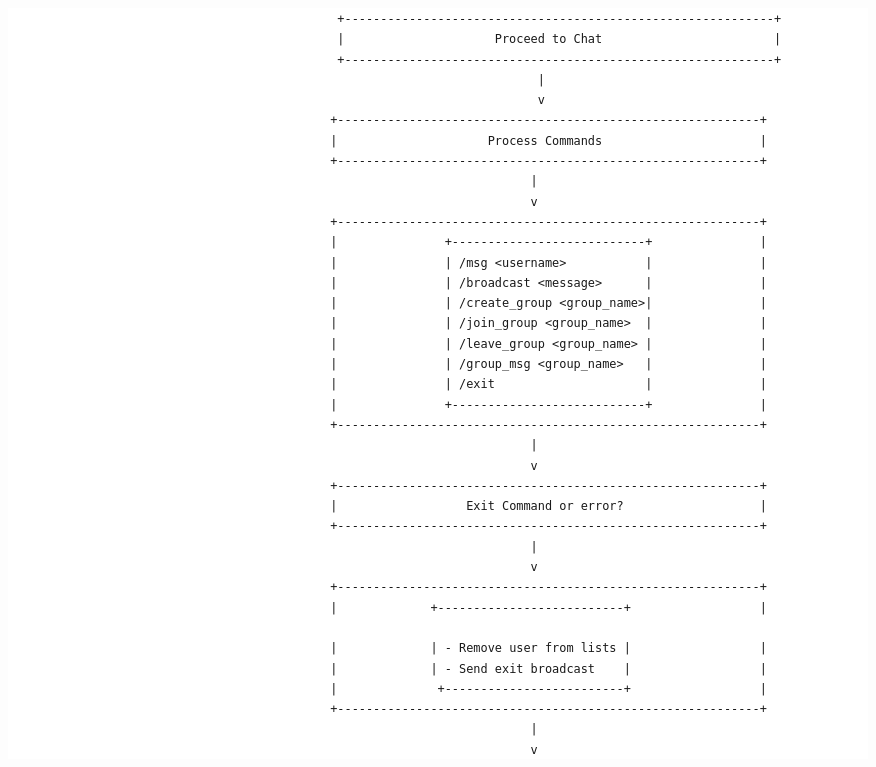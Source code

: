 ```
                                              +------------------------------------------------------------+
                                              |                     Proceed to Chat                        |
                                              +------------------------------------------------------------+
                                                                          |
                                                                          v
                                             +-----------------------------------------------------------+
                                             |                     Process Commands                      |
                                             +-----------------------------------------------------------+
                                                                         |
                                                                         v
                                             +-----------------------------------------------------------+
                                             |               +---------------------------+               |
                                             |               | /msg <username>           |               |
                                             |               | /broadcast <message>      |               |
                                             |               | /create_group <group_name>|               |
                                             |               | /join_group <group_name>  |               |
                                             |               | /leave_group <group_name> |               |
                                             |               | /group_msg <group_name>   |               |
                                             |               | /exit                     |               |
                                             |               +---------------------------+               |
                                             +-----------------------------------------------------------+
                                                                         |
                                                                         v
                                             +-----------------------------------------------------------+
                                             |                  Exit Command or error?                   |
                                             +-----------------------------------------------------------+
                                                                         |
                                                                         v
                                             +-----------------------------------------------------------+
                                             |             +--------------------------+                  |

                                             |             | - Remove user from lists |                  |
                                             |             | - Send exit broadcast    |                  |
                                             |              +-------------------------+                  |
                                             +-----------------------------------------------------------+
                                                                         |
                                                                         v
```